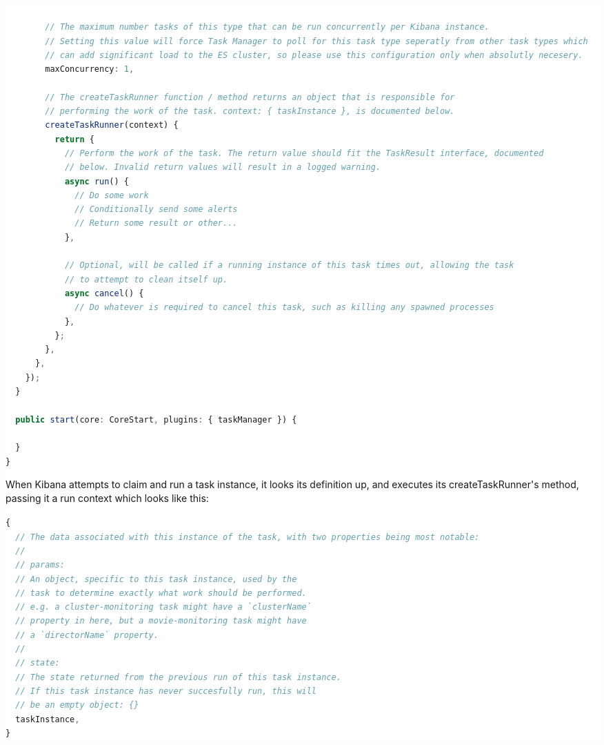 ```js

        // The maximum number tasks of this type that can be run concurrently per Kibana instance.
        // Setting this value will force Task Manager to poll for this task type seperatly from other task types which 
        // can add significant load to the ES cluster, so please use this configuration only when absolutly necesery.
        maxConcurrency: 1,

        // The createTaskRunner function / method returns an object that is responsible for
        // performing the work of the task. context: { taskInstance }, is documented below.
        createTaskRunner(context) {
          return {
            // Perform the work of the task. The return value should fit the TaskResult interface, documented
            // below. Invalid return values will result in a logged warning.
            async run() {
              // Do some work
              // Conditionally send some alerts
              // Return some result or other...
            },

            // Optional, will be called if a running instance of this task times out, allowing the task
            // to attempt to clean itself up.
            async cancel() {
              // Do whatever is required to cancel this task, such as killing any spawned processes
            },
          };
        },
      },
    });
  }

  public start(core: CoreStart, plugins: { taskManager }) {
    
  }
}
```

When Kibana attempts to claim and run a task instance, it looks its definition up, and executes its createTaskRunner's method, passing it a run context which looks like this:

```js
{
  // The data associated with this instance of the task, with two properties being most notable:
  //
  // params:
  // An object, specific to this task instance, used by the
  // task to determine exactly what work should be performed.
  // e.g. a cluster-monitoring task might have a `clusterName`
  // property in here, but a movie-monitoring task might have
  // a `directorName` property.
  //
  // state:
  // The state returned from the previous run of this task instance.
  // If this task instance has never succesfully run, this will
  // be an empty object: {}
  taskInstance,
}
```
